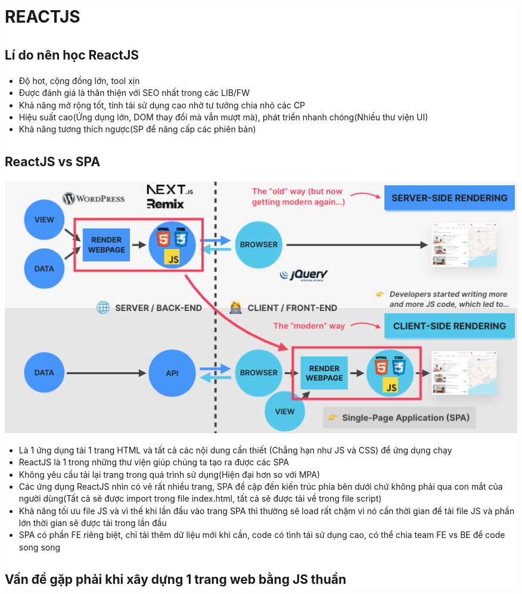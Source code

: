 # REACTJS
## Lí do nên học ReactJS
- Độ hot, cộng đồng lớn, tool xịn
- Được đánh giá là thân thiện với SEO nhất trong các LIB/FW
- Khả năng mở rộng tốt, tính tái sử dụng cao nhờ tư tưởng chia nhỏ các CP
- Hiệu suất cao(Ứng dụng lớn, DOM thay đổi mà vẫn mượt mà), phát triển nhanh chóng(Nhiều thư viện UI)
- Khả năng tương thích ngược(SP để nâng cấp các phiên bản)
## ReactJS vs SPA
![alt text](image-41.png)
- Là 1 ứng dụng tải 1 trang HTML và tất cả các nội dung cần thiết (Chẳng hạn như JS và CSS) để ứng dụng chạy
- ReactJS là 1 trong những thư viện giúp chúng ta tạo ra được các SPA
- Không yêu cầu tải lại trang trong quá trình sử dụng(Hiện đại hơn so với MPA)
- Các ứng dụng ReactJS nhìn có vẻ rất nhiều trang, SPA đề cập đến kiến trúc phía bên dưới chứ không phải qua con mắt của người dùng(Tất cả sẽ được import trong file index.html, tất cả sẽ được tải về trong file script)
- Khả năng tối ưu file JS và vì thế khi lần đầu vào trang SPA thì thường sẽ load rất chậm vì nó cần thời gian để tải file JS và phần lớn thời gian sẽ được tải trong lần đầu
- SPA có phần FE riêng biệt, chỉ tải thêm dữ liệu mới khi cần, code có tình tái sử dụng cao, có thể chia team FE vs BE để code song song

## Vấn đề gặp phải khi xây dựng 1 trang web bằng JS thuần
